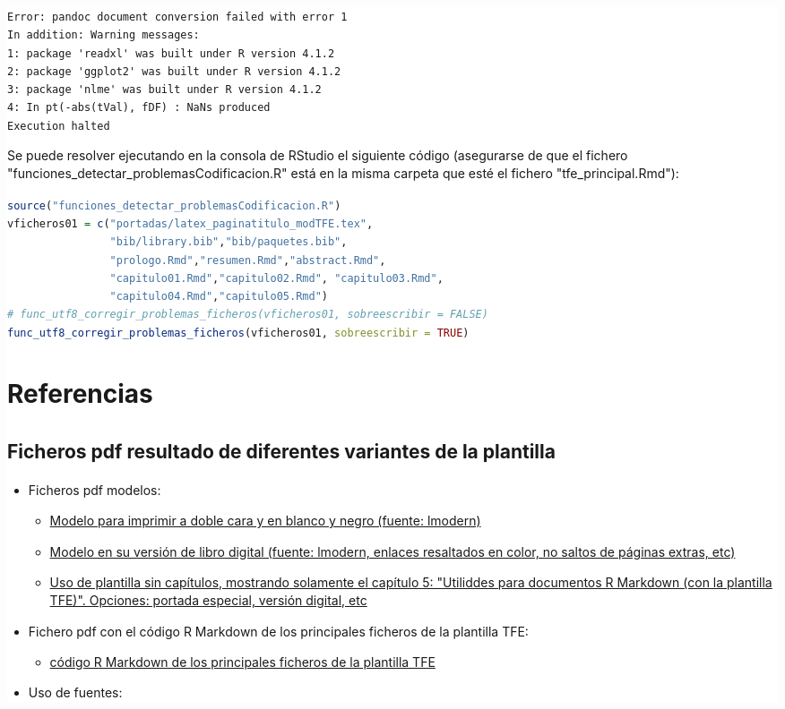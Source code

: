 ```
Error: pandoc document conversion failed with error 1
In addition: Warning messages:
1: package 'readxl' was built under R version 4.1.2 
2: package 'ggplot2' was built under R version 4.1.2 
3: package 'nlme' was built under R version 4.1.2 
4: In pt(-abs(tVal), fDF) : NaNs produced
Execution halted

```

Se puede resolver ejecutando en la consola de RStudio el siguiente código (asegurarse de que el fichero "funciones_detectar_problemasCodificacion.R" está en la misma carpeta que esté el fichero "tfe_principal.Rmd"):

```r
source("funciones_detectar_problemasCodificacion.R")
vficheros01 = c("portadas/latex_paginatitulo_modTFE.tex",
                "bib/library.bib","bib/paquetes.bib",
                "prologo.Rmd","resumen.Rmd","abstract.Rmd",
                "capitulo01.Rmd","capitulo02.Rmd", "capitulo03.Rmd",
                "capitulo04.Rmd","capitulo05.Rmd")
# func_utf8_corregir_problemas_ficheros(vficheros01, sobreescribir = FALSE)
func_utf8_corregir_problemas_ficheros(vficheros01, sobreescribir = TRUE)
```


# Referencias

## Ficheros pdf resultado de diferentes variantes de la plantilla

- Ficheros pdf modelos:

    + [Modelo para imprimir a doble cara y en blanco y negro (fuente: lmodern)](https://raw.githack.com/calote/MemoriaTFE/master/tfe_principal_imprimir2caras.pdf)

    + [Modelo en su versión de libro digital (fuente: lmodern, enlaces resaltados en color, no saltos de páginas extras, etc)](https://raw.githack.com/calote/MemoriaTFE/master/tfe_principal_librodigital.pdf)


    + [Uso de plantilla sin capítulos, mostrando solamente el capítulo 5: "Utiliddes para documentos R Markdown
(con la plantilla TFE)". Opciones: portada especial, versión digital, etc](https://raw.githack.com/calote/MemoriaTFE/master/tests/article02_noformatolibro_solocap05/tfe_principal_solocap05.pdf)

- Fichero pdf con el código R Markdown de los principales ficheros de la plantilla TFE:

    + [código R Markdown de los principales ficheros de la plantilla TFE](https://raw.githack.com/calote/MemoriaTFE/master/tests/FicherosRmdNumerados.pdf)



- Uso de fuentes:
